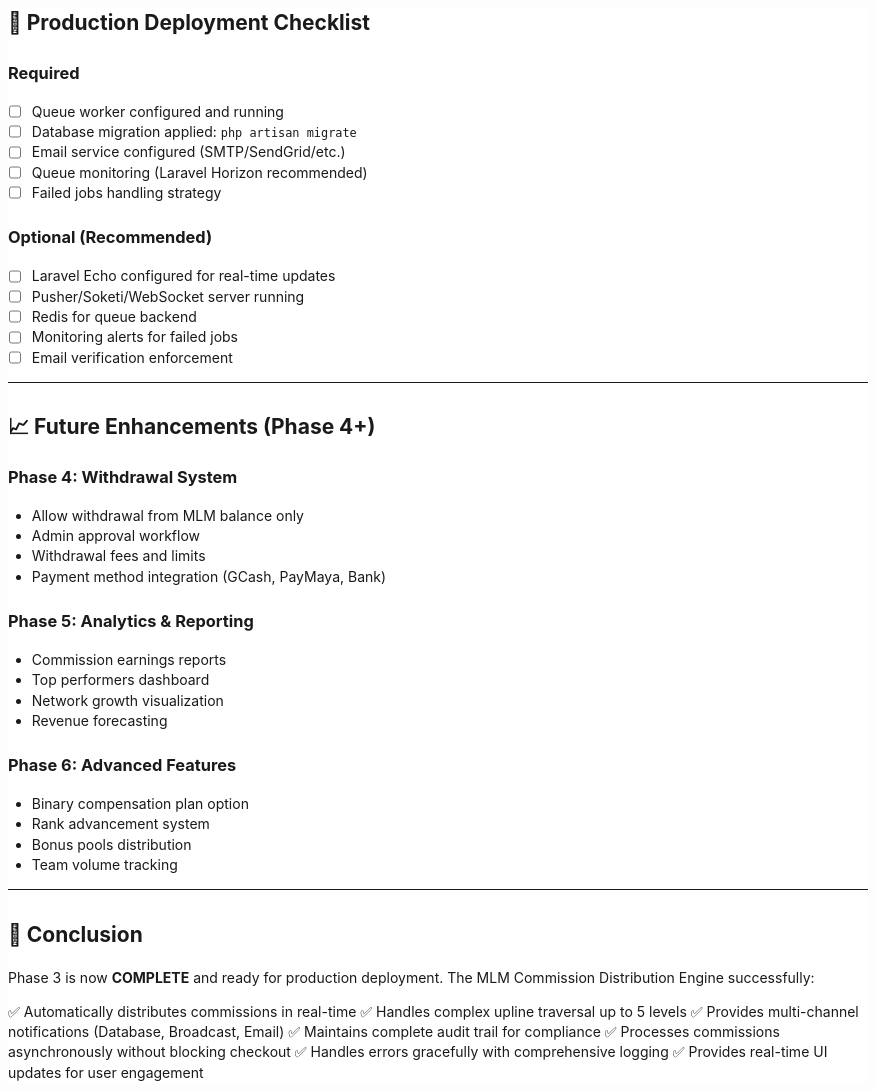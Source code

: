 
## 🚦 Production Deployment Checklist

### Required

- [ ] Queue worker configured and running
- [ ] Database migration applied: `php artisan migrate`
- [ ] Email service configured (SMTP/SendGrid/etc.)
- [ ] Queue monitoring (Laravel Horizon recommended)
- [ ] Failed jobs handling strategy

### Optional (Recommended)

- [ ] Laravel Echo configured for real-time updates
- [ ] Pusher/Soketi/WebSocket server running
- [ ] Redis for queue backend
- [ ] Monitoring alerts for failed jobs
- [ ] Email verification enforcement

---

## 📈 Future Enhancements (Phase 4+)

### Phase 4: Withdrawal System
- Allow withdrawal from MLM balance only
- Admin approval workflow
- Withdrawal fees and limits
- Payment method integration (GCash, PayMaya, Bank)

### Phase 5: Analytics & Reporting
- Commission earnings reports
- Top performers dashboard
- Network growth visualization
- Revenue forecasting

### Phase 6: Advanced Features
- Binary compensation plan option
- Rank advancement system
- Bonus pools distribution
- Team volume tracking

---

## 🎉 Conclusion

Phase 3 is now **COMPLETE** and ready for production deployment. The MLM Commission Distribution Engine successfully:

✅ Automatically distributes commissions in real-time
✅ Handles complex upline traversal up to 5 levels
✅ Provides multi-channel notifications (Database, Broadcast, Email)
✅ Maintains complete audit trail for compliance
✅ Processes commissions asynchronously without blocking checkout
✅ Handles errors gracefully with comprehensive logging
✅ Provides real-time UI updates for user engagement
